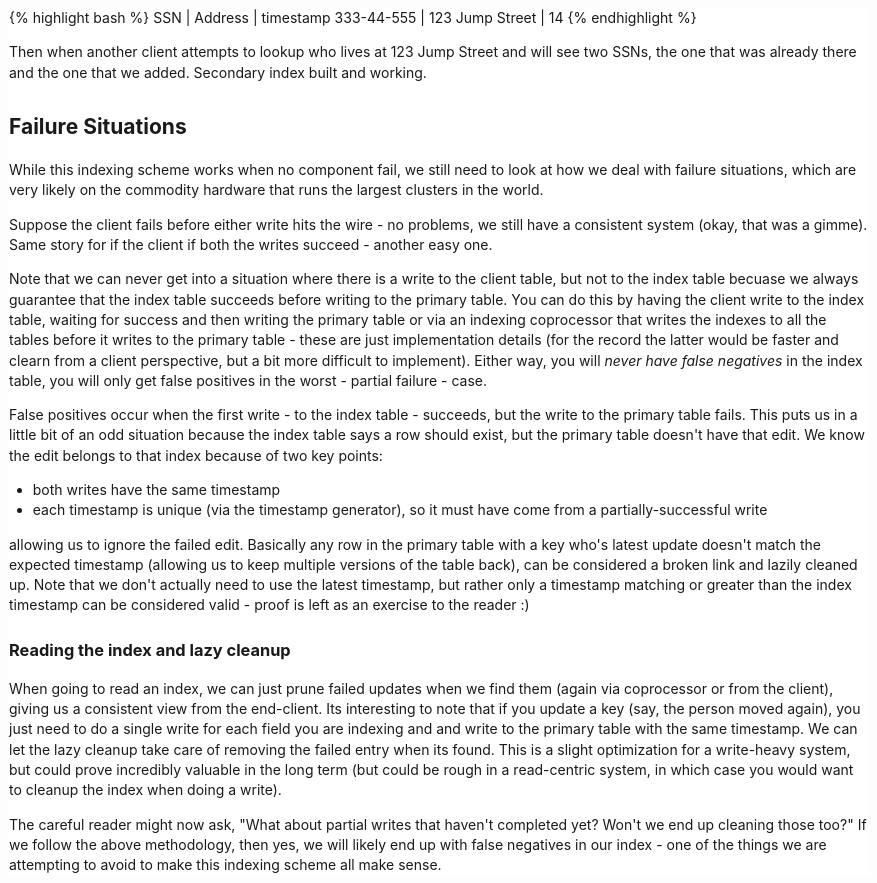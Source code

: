 {% highlight bash %}
   SSN     |     Address     | timestamp
333-44-555 | 123 Jump Street |    14
{% endhighlight %}

Then when another client attempts to lookup who lives at 123 Jump Street and will see two SSNs, the one that was already there and the one that we added. Secondary index built and working.

## Failure Situations
While this indexing scheme works when no component fail, we still need to look at how we deal with failure situations, which are very likely on the commodity hardware that runs the largest clusters in the world. 

Suppose the client fails before either write hits the wire - no problems, we still have a consistent system (okay, that was a gimme). Same story for if the client if both the writes succeed - another easy one.

Note that we can never get into a situation where there is a write to the client table, but not to the index table becuase we always guarantee that the index table succeeds before writing to the primary table. You can do this by having the client write to the index table, waiting for success and then writing the primary table or via an indexing coprocessor that writes the indexes to all the tables before it writes to the primary table - these are just implementation details (for the record the latter would be faster and clearn from a client perspective, but a bit more difficult to implement). Either way, you will _never have false negatives_ in the index table, you will only get false positives in the worst - partial failure - case.

False positives occur when the first write - to the index table - succeeds, but the write to the primary table fails. This puts us in a little bit of an odd situation because the index table says a row should exist, but the primary table doesn't have that edit. We know the edit belongs to that index because of two key points: 

 * both writes have the same timestamp  
 * each timestamp is unique (via the timestamp generator), so it must have come from a partially-successful write

allowing us to ignore the failed edit. Basically any row in the primary table with a key who's latest update doesn't match the expected timestamp (allowing us to keep multiple versions of the table back), can be considered a broken link and lazily cleaned up. Note that we don't actually need to use the latest timestamp, but rather only a timestamp matching or greater than the index timestamp can be considered valid - proof is left as an exercise to the reader :)

### Reading the index and lazy cleanup

When going to read an index, we can just prune failed updates when we find them (again via coprocessor or from the client), giving us a consistent view from the end-client. Its interesting to note that if you update a key (say, the person moved again), you just need to do a single write for each field you are indexing and and write to the primary table with the same timestamp. We can let the lazy cleanup take care of removing the failed entry when its found. This is a slight optimization for a write-heavy system, but could prove incredibly valuable in the long term (but could be rough in a read-centric system, in which case you would want to cleanup the index when doing a write). 

The careful reader might now ask, "What about partial writes that haven't completed yet? Won't we end up cleaning those too?" If we follow the above methodology, then yes, we will likely end up with false negatives in our index - one of the things we are attempting to avoid to make this indexing scheme all make sense.
